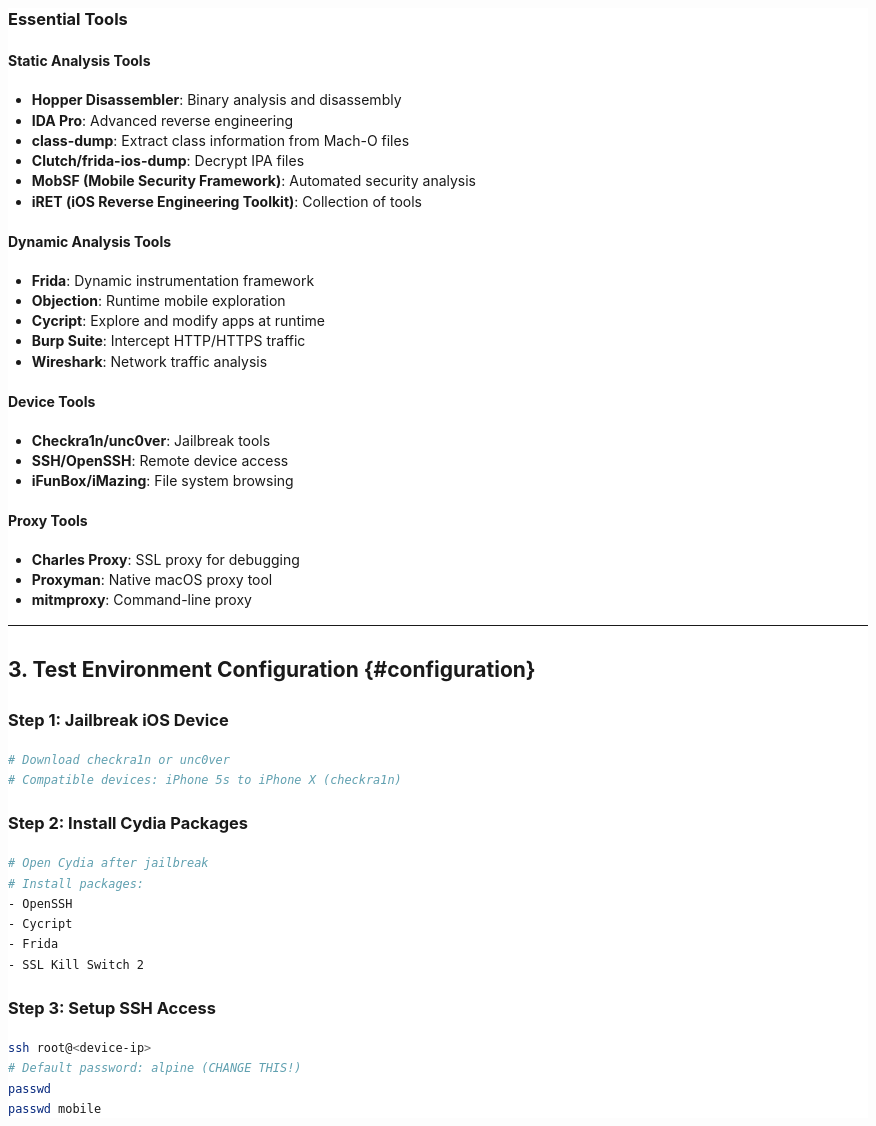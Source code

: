 ### Essential Tools

#### Static Analysis Tools
- **Hopper Disassembler**: Binary analysis and disassembly
- **IDA Pro**: Advanced reverse engineering
- **class-dump**: Extract class information from Mach-O files
- **Clutch/frida-ios-dump**: Decrypt IPA files
- **MobSF (Mobile Security Framework)**: Automated security analysis
- **iRET (iOS Reverse Engineering Toolkit)**: Collection of tools

#### Dynamic Analysis Tools
- **Frida**: Dynamic instrumentation framework
- **Objection**: Runtime mobile exploration
- **Cycript**: Explore and modify apps at runtime
- **Burp Suite**: Intercept HTTP/HTTPS traffic
- **Wireshark**: Network traffic analysis

#### Device Tools
- **Checkra1n/unc0ver**: Jailbreak tools
- **SSH/OpenSSH**: Remote device access
- **iFunBox/iMazing**: File system browsing

#### Proxy Tools
- **Charles Proxy**: SSL proxy for debugging
- **Proxyman**: Native macOS proxy tool
- **mitmproxy**: Command-line proxy

---

## 3. Test Environment Configuration {#configuration}

### Step 1: Jailbreak iOS Device

```bash
# Download checkra1n or unc0ver
# Compatible devices: iPhone 5s to iPhone X (checkra1n)
```

### Step 2: Install Cydia Packages

```bash
# Open Cydia after jailbreak
# Install packages:
- OpenSSH
- Cycript
- Frida
- SSL Kill Switch 2
```

### Step 3: Setup SSH Access

```bash
ssh root@<device-ip>
# Default password: alpine (CHANGE THIS!)
passwd
passwd mobile
```
